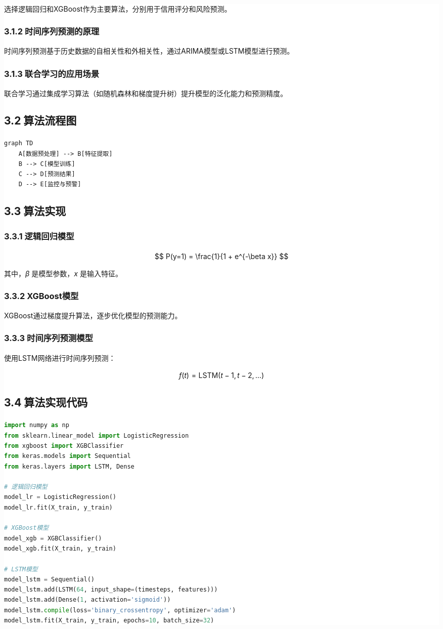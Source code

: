 选择逻辑回归和XGBoost作为主要算法，分别用于信用评分和风险预测。

### 3.1.2 时间序列预测的原理

时间序列预测基于历史数据的自相关性和外相关性，通过ARIMA模型或LSTM模型进行预测。

### 3.1.3 联合学习的应用场景

联合学习通过集成学习算法（如随机森林和梯度提升树）提升模型的泛化能力和预测精度。

## 3.2 算法流程图

```mermaid
graph TD
    A[数据预处理] --> B[特征提取]
    B --> C[模型训练]
    C --> D[预测结果]
    D --> E[监控与预警]
```

## 3.3 算法实现

### 3.3.1 逻辑回归模型

$$ P(y=1) = \frac{1}{1 + e^{-\beta x}} $$

其中，$\beta$ 是模型参数，$x$ 是输入特征。

### 3.3.2 XGBoost模型

XGBoost通过梯度提升算法，逐步优化模型的预测能力。

### 3.3.3 时间序列预测模型

使用LSTM网络进行时间序列预测：

$$ f(t) = \text{LSTM}(t-1, t-2, \ldots) $$

## 3.4 算法实现代码

```python
import numpy as np
from sklearn.linear_model import LogisticRegression
from xgboost import XGBClassifier
from keras.models import Sequential
from keras.layers import LSTM, Dense

# 逻辑回归模型
model_lr = LogisticRegression()
model_lr.fit(X_train, y_train)

# XGBoost模型
model_xgb = XGBClassifier()
model_xgb.fit(X_train, y_train)

# LSTM模型
model_lstm = Sequential()
model_lstm.add(LSTM(64, input_shape=(timesteps, features)))
model_lstm.add(Dense(1, activation='sigmoid'))
model_lstm.compile(loss='binary_crossentropy', optimizer='adam')
model_lstm.fit(X_train, y_train, epochs=10, batch_size=32)
```
